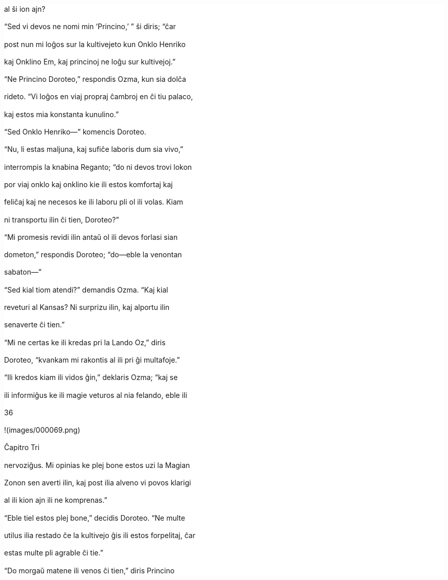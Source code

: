 al ŝi ion ajn? 

“Sed vi devos ne nomi min ‘Princino,’ ” ŝi diris; “ĉar

post nun mi loĝos sur la kultivejeto kun Onklo Henriko

kaj Onklino Em, kaj princinoj ne loĝu sur kultivejoj.” 

“Ne Princino Doroteo,” respondis Ozma, kun sia dolĉa

rideto. “Vi loĝos en viaj propraj ĉambroj en ĉi tiu palaco, 

kaj estos mia konstanta kunulino.” 

“Sed Onklo Henriko—” komencis Doroteo. 

“Nu, li estas maljuna, kaj sufiĉe laboris dum sia vivo,” 

interrompis la knabina Reganto; “do ni devos trovi lokon

por viaj onklo kaj onklino kie ili estos komfortaj kaj

feliĉaj kaj ne necesos ke ili laboru pli ol ili volas. Kiam

ni transportu ilin ĉi tien, Doroteo?” 

“Mi promesis revidi ilin antaŭ ol ili devos forlasi sian

dometon,” respondis Doroteo; “do—eble la venontan

sabaton—” 

“Sed kial tiom atendi?” demandis Ozma. “Kaj kial

reveturi al Kansas? Ni surprizu ilin, kaj alportu ilin

senaverte ĉi tien.” 

“Mi ne certas ke ili kredas pri la Lando Oz,” diris

Doroteo, “kvankam mi rakontis al ili pri ĝi multafoje.” 

“Ili kredos kiam ili vidos ĝin,” deklaris Ozma; “kaj se

ili informiĝus ke ili magie veturos al nia felando, eble ili

36

!(images/000069.png)

Ĉapitro Tri

nervoziĝus. Mi opinias ke plej bone estos uzi la Magian

Zonon sen averti ilin, kaj post ilia alveno vi povos klarigi

al ili kion ajn ili ne komprenas.” 

“Eble tiel estos plej bone,” decidis Doroteo. “Ne multe

utilus ilia restado ĉe la kultivejo ĝis ili estos forpelitaj, ĉar

estas multe pli agrable ĉi tie.” 

“Do morgaŭ matene ili venos ĉi tien,” diris Princino
